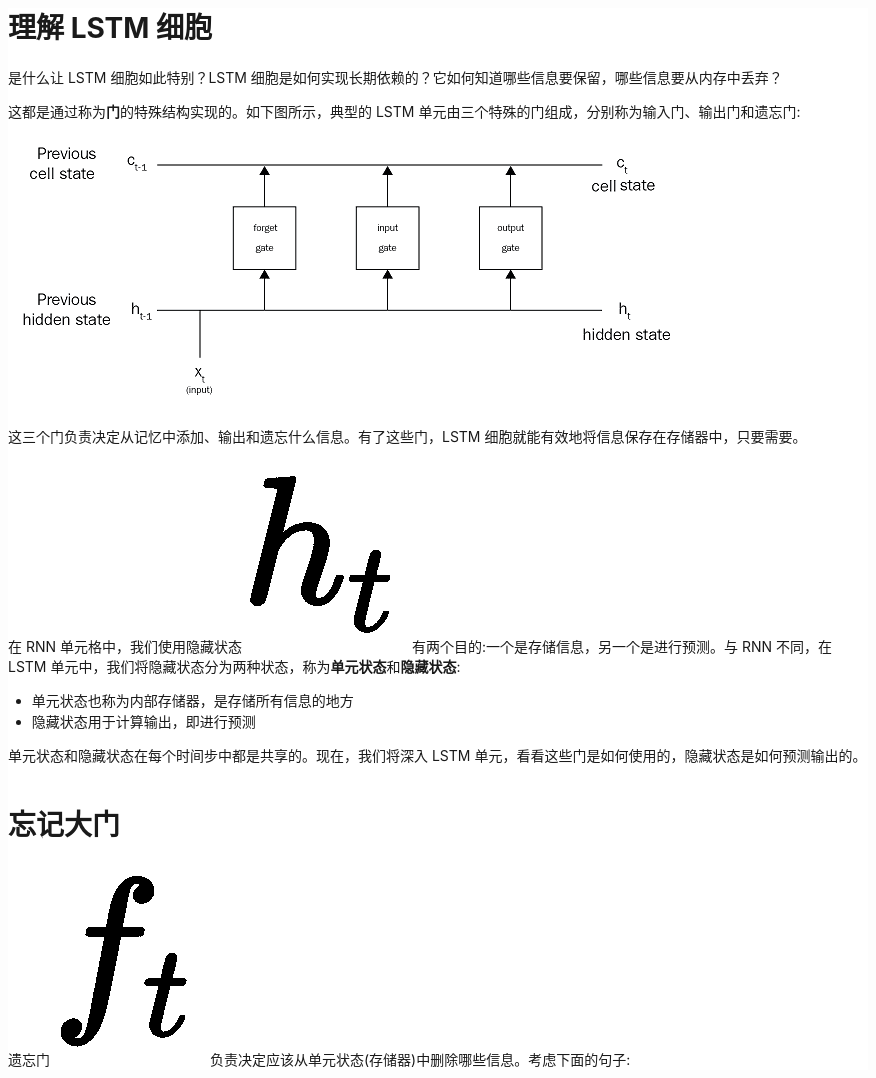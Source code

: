 <title>Understanding the LSTM cell</title>  

# 理解 LSTM 细胞

是什么让 LSTM 细胞如此特别？LSTM 细胞是如何实现长期依赖的？它如何知道哪些信息要保留，哪些信息要从内存中丢弃？

这都是通过称为**门**的特殊结构实现的。如下图所示，典型的 LSTM 单元由三个特殊的门组成，分别称为输入门、输出门和遗忘门:

![](img/5bed01df-ee73-4281-9a32-73366390c448.png)

这三个门负责决定从记忆中添加、输出和遗忘什么信息。有了这些门，LSTM 细胞就能有效地将信息保存在存储器中，只要需要。

在 RNN 单元格中，我们使用隐藏状态![](img/a670126d-efa7-49a6-9b47-72b41e459bc0.png)有两个目的:一个是存储信息，另一个是进行预测。与 RNN 不同，在 LSTM 单元中，我们将隐藏状态分为两种状态，称为**单元状态**和**隐藏状态**:

*   单元状态也称为内部存储器，是存储所有信息的地方
*   隐藏状态用于计算输出，即进行预测

单元状态和隐藏状态在每个时间步中都是共享的。现在，我们将深入 LSTM 单元，看看这些门是如何使用的，隐藏状态是如何预测输出的。

<title>Forget gate</title>  

# 忘记大门

遗忘门![](img/e6ab9a8d-a968-4f98-bf96-8996e768b599.png)负责决定应该从单元状态(存储器)中删除哪些信息。考虑下面的句子:
